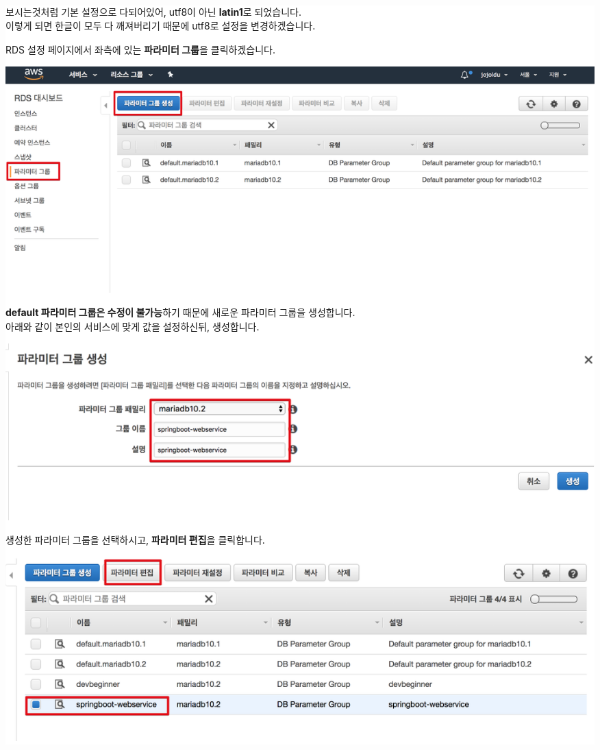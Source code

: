 보시는것처럼 기본 설정으로 다되어있어, utf8이 아닌 **latin1**로 되었습니다.  
이렇게 되면 한글이 모두 다 깨져버리기 때문에 utf8로 설정을 변경하겠습니다.  
  
RDS 설정 페이지에서 좌측에 있는 **파라미터 그룹**을 클릭하겠습니다.

![rds16](./images/4/rds16.png)

**default 파라미터 그룹은 수정이 불가능**하기 때문에 새로운 파라미터 그룹을 생성합니다.  
아래와 같이 본인의 서비스에 맞게 값을 설정하신뒤, 생성합니다.

![rds17](./images/4/rds17.png)

생성한 파라미터 그룹을 선택하시고, **파라미터 편집**을 클릭합니다.

![rds18](./images/4/rds18.png)

